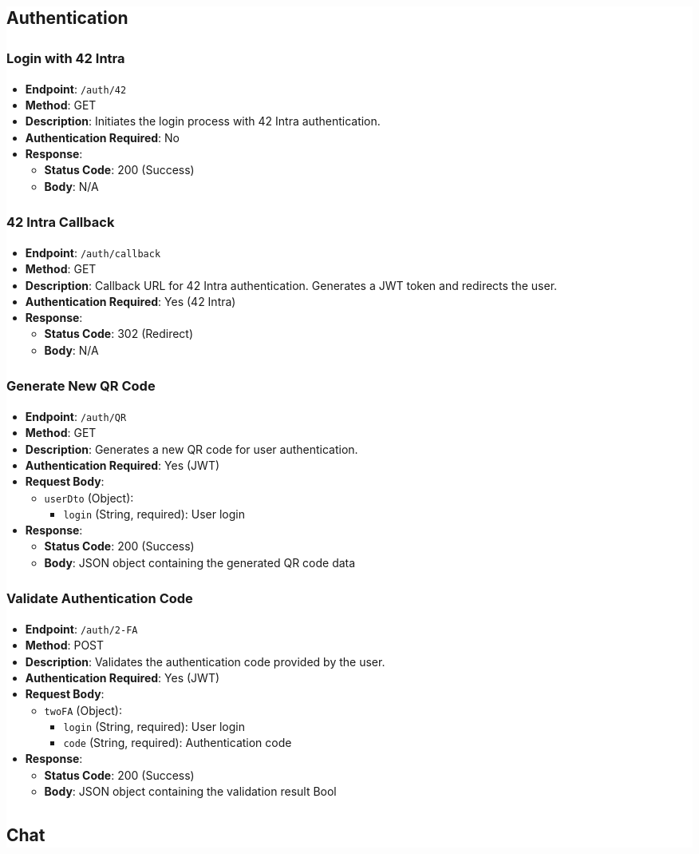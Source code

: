 ## Authentication

### Login with 42 Intra

- **Endpoint**: `/auth/42`
- **Method**: GET
- **Description**: Initiates the login process with 42 Intra authentication.
- **Authentication Required**: No
- **Response**:
  - **Status Code**: 200 (Success)
  - **Body**: N/A

### 42 Intra Callback

- **Endpoint**: `/auth/callback`
- **Method**: GET
- **Description**: Callback URL for 42 Intra authentication. Generates a JWT token and redirects the user.
- **Authentication Required**: Yes (42 Intra)
- **Response**:
  - **Status Code**: 302 (Redirect)
  - **Body**: N/A

### Generate New QR Code

- **Endpoint**: `/auth/QR`
- **Method**: GET
- **Description**: Generates a new QR code for user authentication.
- **Authentication Required**: Yes (JWT)
- **Request Body**:
  - `userDto` (Object):
    - `login` (String, required): User login
- **Response**:
  - **Status Code**: 200 (Success)
  - **Body**: JSON object containing the generated QR code data

### Validate Authentication Code

- **Endpoint**: `/auth/2-FA`
- **Method**: POST
- **Description**: Validates the authentication code provided by the user.
- **Authentication Required**: Yes (JWT)
- **Request Body**:
  - `twoFA` (Object):
    - `login` (String, required): User login
    - `code` (String, required): Authentication code
- **Response**:
  - **Status Code**: 200 (Success)
  - **Body**: JSON object containing the validation result Bool

## Chat
